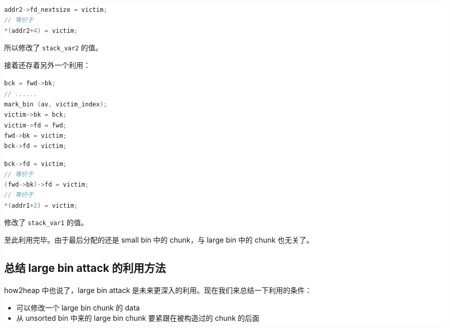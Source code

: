 

```c
addr2->fd_nextsize = victim;
// 等价于
*(addr2+4) = victim;
```



所以修改了 `stack_var2` 的值。



接着还存着另外一个利用：

```c
bck = fwd->bk;
// ......
mark_bin (av, victim_index);
victim->bk = bck;
victim->fd = fwd;
fwd->bk = victim;
bck->fd = victim;
```






```c
bck->fd = victim;
// 等价于
(fwd->bk)->fd = victim;
// 等价于
*(addr1+2) = victim;
```



修改了 `stack_var1` 的值。



至此利用完毕。由于最后分配的还是 small bin 中的 chunk，与 large bin 中的 chunk 也无关了。



## 总结  large bin attack 的利用方法



how2heap 中也说了，large bin attack 是未来更深入的利用。现在我们来总结一下利用的条件：



+ 可以修改一个 large bin chunk 的 data
+ 从 unsorted bin 中来的 large bin chunk 要紧跟在被构造过的 chunk 的后面



